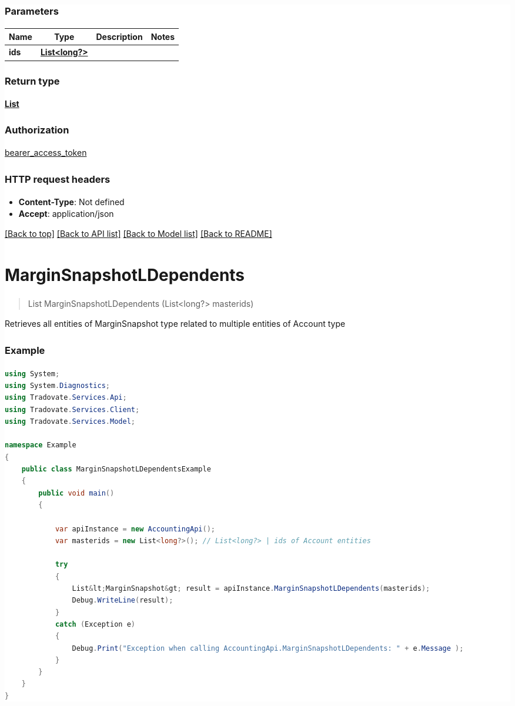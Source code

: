 ### Parameters

Name | Type | Description  | Notes
------------- | ------------- | ------------- | -------------
 **ids** | [**List&lt;long?&gt;**](long?.md)|  | 

### Return type

[**List<MarginSnapshot>**](MarginSnapshot.md)

### Authorization

[bearer_access_token](../README.md#bearer_access_token)

### HTTP request headers

 - **Content-Type**: Not defined
 - **Accept**: application/json

[[Back to top]](#) [[Back to API list]](../README.md#documentation-for-api-endpoints) [[Back to Model list]](../README.md#documentation-for-models) [[Back to README]](../README.md)
<a name="marginsnapshotldependents"></a>
# **MarginSnapshotLDependents**
> List<MarginSnapshot> MarginSnapshotLDependents (List<long?> masterids)



Retrieves all entities of MarginSnapshot type related to multiple entities of Account type

### Example
```csharp
using System;
using System.Diagnostics;
using Tradovate.Services.Api;
using Tradovate.Services.Client;
using Tradovate.Services.Model;

namespace Example
{
    public class MarginSnapshotLDependentsExample
    {
        public void main()
        {

            var apiInstance = new AccountingApi();
            var masterids = new List<long?>(); // List<long?> | ids of Account entities

            try
            {
                List&lt;MarginSnapshot&gt; result = apiInstance.MarginSnapshotLDependents(masterids);
                Debug.WriteLine(result);
            }
            catch (Exception e)
            {
                Debug.Print("Exception when calling AccountingApi.MarginSnapshotLDependents: " + e.Message );
            }
        }
    }
}
```
